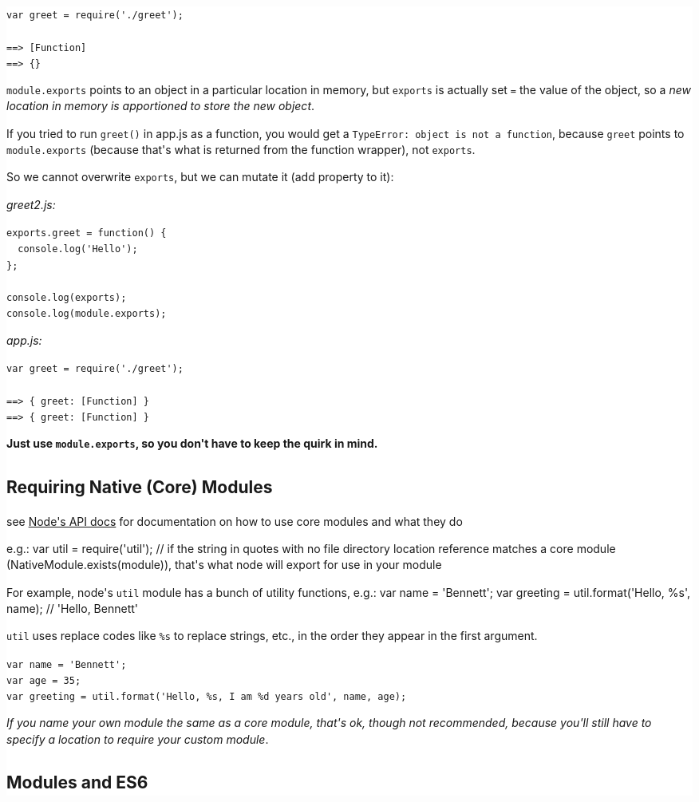     var greet = require('./greet');

    ==> [Function]
    ==> {}

`module.exports` points to an object in a particular location in memory, but `exports` is actually set `=` the value of the object, so a *new location in memory is apportioned to store the new object*.

If you tried to run `greet()` in app.js as a function, you would get a `TypeError: object is not a function`, because `greet` points to `module.exports` (because that's what is returned from the function wrapper), not `exports`.

So we cannot overwrite `exports`, but we can mutate it (add property to it):

<em>greet2.js:</em>

    exports.greet = function() {
      console.log('Hello');
    };

    console.log(exports);
    console.log(module.exports);

<em>app.js:</em>

    var greet = require('./greet');

    ==> { greet: [Function] }
    ==> { greet: [Function] }

**Just use `module.exports`, so you don't have to keep the quirk in mind.**

## Requiring Native (Core) Modules

see [Node's API docs](https://nodejs.org/api) for documentation on how to use core modules and what they do

e.g.:
    var util = require('util');
    // if the string in quotes with no file directory location reference matches a core module (NativeModule.exists(module)), that's what node will export for use in your module

For example, node's `util` module has a bunch of utility functions, e.g.:
    var name = 'Bennett';
    var greeting = util.format('Hello, %s', name); // 'Hello, Bennett'

`util` uses replace codes like `%s` to replace strings, etc., in the order they appear in the first argument.

    var name = 'Bennett';
    var age = 35;
    var greeting = util.format('Hello, %s, I am %d years old', name, age);

*If you name your own module the same as a core module, that's ok, though not recommended, because you'll still have to specify a location to require your custom module*.

## Modules and ES6
